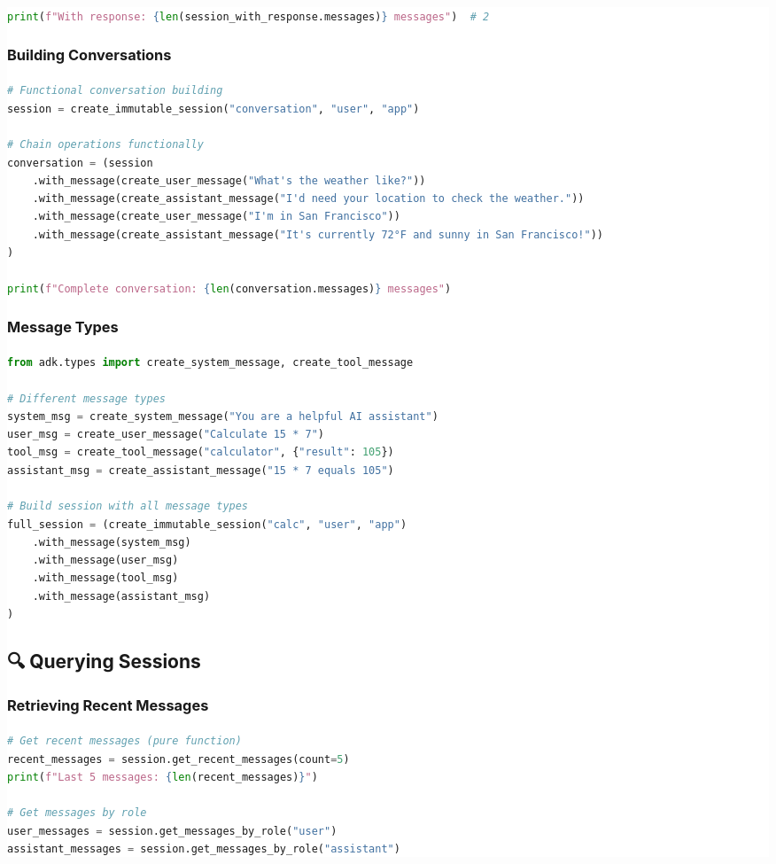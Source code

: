 ```python
print(f"With response: {len(session_with_response.messages)} messages")  # 2
```

### Building Conversations

```python
# Functional conversation building
session = create_immutable_session("conversation", "user", "app")

# Chain operations functionally
conversation = (session
    .with_message(create_user_message("What's the weather like?"))
    .with_message(create_assistant_message("I'd need your location to check the weather."))
    .with_message(create_user_message("I'm in San Francisco"))
    .with_message(create_assistant_message("It's currently 72°F and sunny in San Francisco!"))
)

print(f"Complete conversation: {len(conversation.messages)} messages")
```

### Message Types

```python
from adk.types import create_system_message, create_tool_message

# Different message types
system_msg = create_system_message("You are a helpful AI assistant")
user_msg = create_user_message("Calculate 15 * 7")
tool_msg = create_tool_message("calculator", {"result": 105})
assistant_msg = create_assistant_message("15 * 7 equals 105")

# Build session with all message types
full_session = (create_immutable_session("calc", "user", "app")
    .with_message(system_msg)
    .with_message(user_msg)
    .with_message(tool_msg)
    .with_message(assistant_msg)
)
```

## 🔍 Querying Sessions

### Retrieving Recent Messages

```python
# Get recent messages (pure function)
recent_messages = session.get_recent_messages(count=5)
print(f"Last 5 messages: {len(recent_messages)}")

# Get messages by role
user_messages = session.get_messages_by_role("user")
assistant_messages = session.get_messages_by_role("assistant")
```
